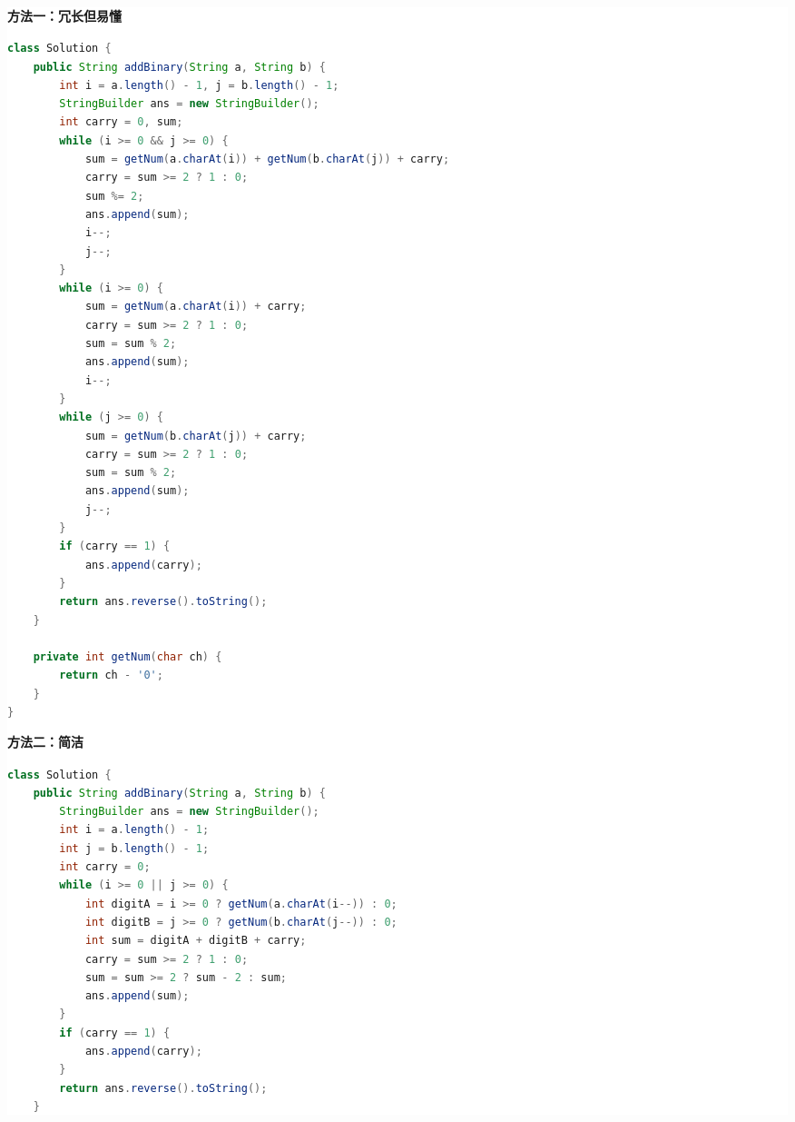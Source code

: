**方法一：冗长但易懂**

```java
class Solution {
    public String addBinary(String a, String b) {
        int i = a.length() - 1, j = b.length() - 1;
        StringBuilder ans = new StringBuilder();
        int carry = 0, sum;
        while (i >= 0 && j >= 0) {
            sum = getNum(a.charAt(i)) + getNum(b.charAt(j)) + carry;
            carry = sum >= 2 ? 1 : 0;
            sum %= 2;
            ans.append(sum);
            i--;
            j--;
        }
        while (i >= 0) {
            sum = getNum(a.charAt(i)) + carry;
            carry = sum >= 2 ? 1 : 0;
            sum = sum % 2;
            ans.append(sum);
            i--;
        }
        while (j >= 0) {
            sum = getNum(b.charAt(j)) + carry;
            carry = sum >= 2 ? 1 : 0;
            sum = sum % 2;
            ans.append(sum);
            j--;
        }
        if (carry == 1) {
            ans.append(carry);
        }
        return ans.reverse().toString();
    }

    private int getNum(char ch) {
        return ch - '0';
    }
}
```

**方法二：简洁**

```java
class Solution {
    public String addBinary(String a, String b) {
        StringBuilder ans = new StringBuilder();
        int i = a.length() - 1;
        int j = b.length() - 1;
        int carry = 0;
        while (i >= 0 || j >= 0) {
            int digitA = i >= 0 ? getNum(a.charAt(i--)) : 0;
            int digitB = j >= 0 ? getNum(b.charAt(j--)) : 0;
            int sum = digitA + digitB + carry;
            carry = sum >= 2 ? 1 : 0;
            sum = sum >= 2 ? sum - 2 : sum;
            ans.append(sum);
        }
        if (carry == 1) {
            ans.append(carry);
        }
        return ans.reverse().toString();
    }

```